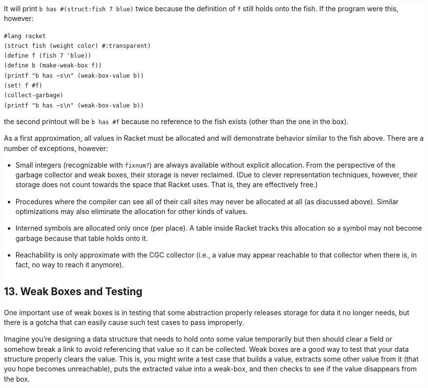 It will print `b has #(struct:fish 7 blue)` twice because the definition
of `f` still holds onto the fish. If the program were this, however:

```racket
#lang racket                              
(struct fish (weight color) #:transparent)
(define f (fish 7 'blue))                 
(define b (make-weak-box f))              
(printf "b has ~s\n" (weak-box-value b))  
(set! f #f)                               
(collect-garbage)                         
(printf "b has ~s\n" (weak-box-value b))  
```

the second printout will be `b has #f` because no reference to the fish
exists \(other than the one in the box\).

As a first approximation, all values in Racket must be allocated and
will demonstrate behavior similar to the fish above. There are a number
of exceptions, however:

* Small integers \(recognizable with `fixnum?`\) are always available
  without explicit allocation. From the perspective of the garbage
  collector and weak boxes, their storage is never reclaimed. \(Due to
  clever representation techniques, however, their storage does not
  count towards the space that Racket uses. That is, they are
  effectively free.\)

* Procedures where the compiler can see all of their call sites may
  never be allocated at all \(as discussed above\). Similar
  optimizations may also eliminate the allocation for other kinds of
  values.

* Interned symbols are allocated only once \(per place\). A table inside
  Racket tracks this allocation so a symbol may not become garbage
  because that table holds onto it.

* Reachability is only approximate with the CGC collector \(i.e., a
  value may appear reachable to that collector when there is, in fact,
  no way to reach it anymore\).

## 13. Weak Boxes and Testing

One important use of weak boxes is in testing that some abstraction
properly releases storage for data it no longer needs, but there is a
gotcha that can easily cause such test cases to pass improperly.

Imagine you’re designing a data structure that needs to hold onto some
value temporarily but then should clear a field or somehow break a link
to avoid referencing that value so it can be collected. Weak boxes are a
good way to test that your data structure properly clears the value.
This is, you might write a test case that builds a value, extracts some
other value from it \(that you hope becomes unreachable\), puts the
extracted value into a weak-box, and then checks to see if the value
disappears from the box.
